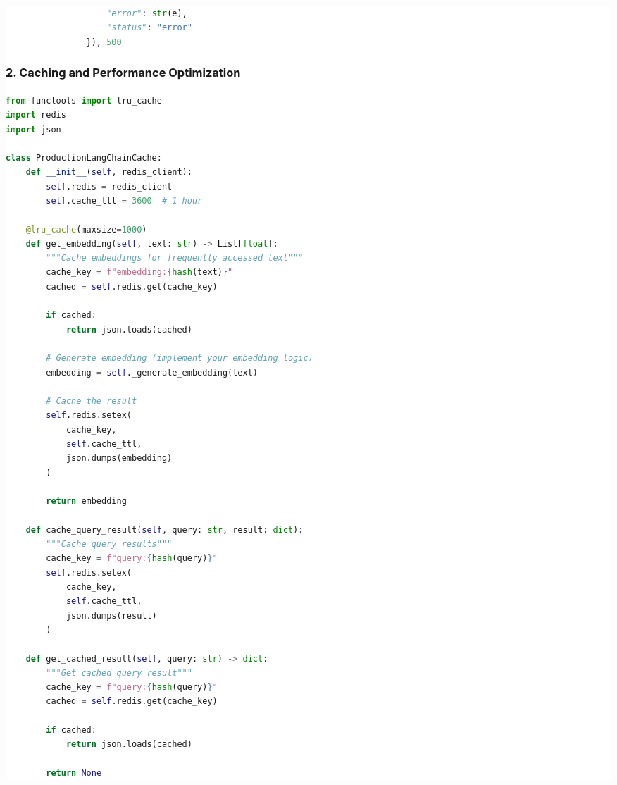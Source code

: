 ```python
                    "error": str(e),
                    "status": "error"
                }), 500
```

### 2. Caching and Performance Optimization

```python
from functools import lru_cache
import redis
import json

class ProductionLangChainCache:
    def __init__(self, redis_client):
        self.redis = redis_client
        self.cache_ttl = 3600  # 1 hour
    
    @lru_cache(maxsize=1000)
    def get_embedding(self, text: str) -> List[float]:
        """Cache embeddings for frequently accessed text"""
        cache_key = f"embedding:{hash(text)}"
        cached = self.redis.get(cache_key)
        
        if cached:
            return json.loads(cached)
        
        # Generate embedding (implement your embedding logic)
        embedding = self._generate_embedding(text)
        
        # Cache the result
        self.redis.setex(
            cache_key, 
            self.cache_ttl, 
            json.dumps(embedding)
        )
        
        return embedding
    
    def cache_query_result(self, query: str, result: dict):
        """Cache query results"""
        cache_key = f"query:{hash(query)}"
        self.redis.setex(
            cache_key,
            self.cache_ttl,
            json.dumps(result)
        )
    
    def get_cached_result(self, query: str) -> dict:
        """Get cached query result"""
        cache_key = f"query:{hash(query)}"
        cached = self.redis.get(cache_key)
        
        if cached:
            return json.loads(cached)
        
        return None
```
